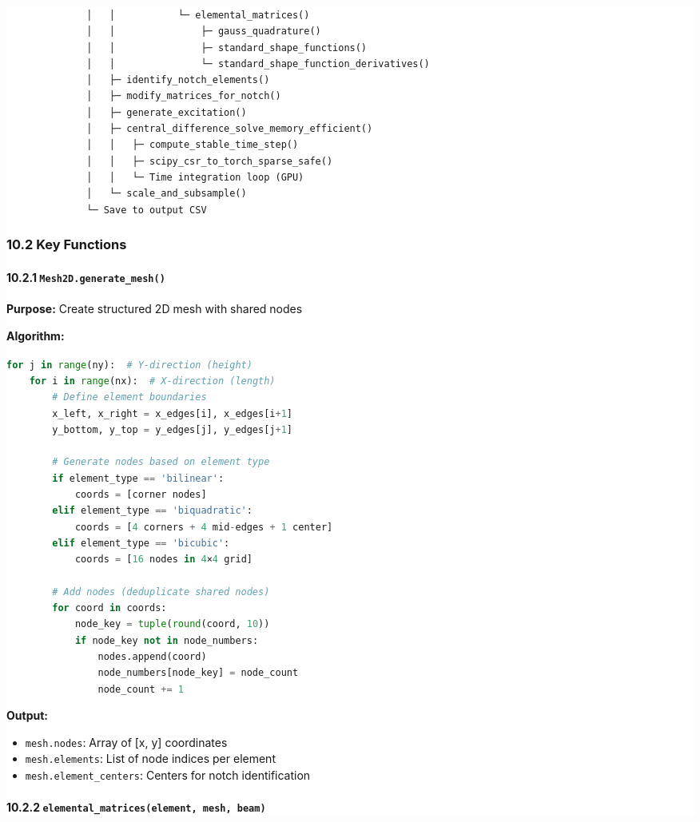```
              │   │           └─ elemental_matrices()
              │   │               ├─ gauss_quadrature()
              │   │               ├─ standard_shape_functions()
              │   │               └─ standard_shape_function_derivatives()
              │   ├─ identify_notch_elements()
              │   ├─ modify_matrices_for_notch()
              │   ├─ generate_excitation()
              │   ├─ central_difference_solve_memory_efficient()
              │   │   ├─ compute_stable_time_step()
              │   │   ├─ scipy_csr_to_torch_sparse_safe()
              │   │   └─ Time integration loop (GPU)
              │   └─ scale_and_subsample()
              └─ Save to output CSV
```

### 10.2 Key Functions

#### 10.2.1 `Mesh2D.generate_mesh()`

**Purpose:** Create structured 2D mesh with shared nodes

**Algorithm:**
```python
for j in range(ny):  # Y-direction (height)
    for i in range(nx):  # X-direction (length)
        # Define element boundaries
        x_left, x_right = x_edges[i], x_edges[i+1]
        y_bottom, y_top = y_edges[j], y_edges[j+1]

        # Generate nodes based on element type
        if element_type == 'bilinear':
            coords = [corner nodes]
        elif element_type == 'biquadratic':
            coords = [4 corners + 4 mid-edges + 1 center]
        elif element_type == 'bicubic':
            coords = [16 nodes in 4×4 grid]

        # Add nodes (deduplicate shared nodes)
        for coord in coords:
            node_key = tuple(round(coord, 10))
            if node_key not in node_numbers:
                nodes.append(coord)
                node_numbers[node_key] = node_count
                node_count += 1
```

**Output:**
- `mesh.nodes`: Array of [x, y] coordinates
- `mesh.elements`: List of node indices per element
- `mesh.element_centers`: Centers for notch identification

#### 10.2.2 `elemental_matrices(element, mesh, beam)`
